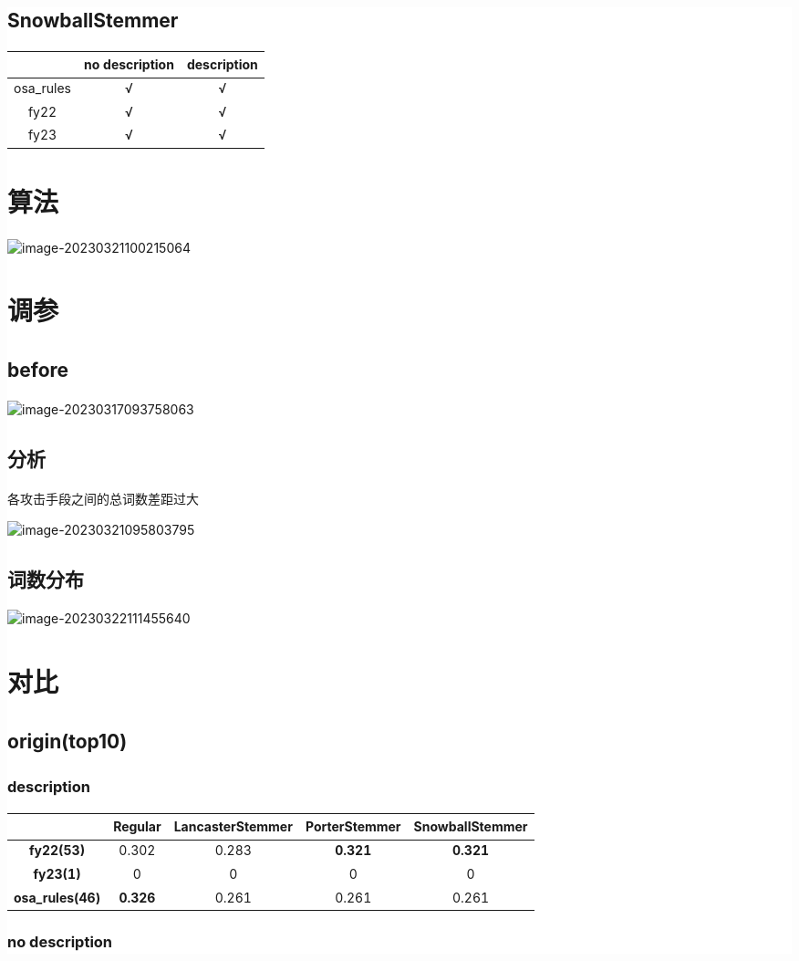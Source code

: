 ## SnowballStemmer

|           | no description | description |
| :-------: | :------------: | :---------: |
| osa_rules |       √        |      √      |
|   fy22    |       √        |      √      |
|   fy23    |       √        |      √      |

# 算法

![image-20230321100215064](https://github.com/marsvillager/pictures_for_markdown/raw/main/tf_idf.png)

# 调参

## before

![image-20230317093758063](https://github.com/marsvillager/pictures_for_markdown/raw/main/image-20230317093758063.png)

## 分析

各攻击手段之间的总词数差距过大

![image-20230321095803795](https://github.com/marsvillager/pictures_for_markdown/raw/main/image-20230321095803795.png)

## 词数分布

![image-20230322111455640](https://github.com/marsvillager/pictures_for_markdown/raw/main/image-20230322111455640.png)

# 对比

## origin(top10)

### description

|                   |  Regular  | LancasterStemmer | PorterStemmer | SnowballStemmer |
| :---------------: | :-------: | :--------------: | :-----------: | :-------------: |
|   **fy22(53)**    |   0.302   |      0.283       |   **0.321**   |    **0.321**    |
|    **fy23(1)**    |     0     |        0         |       0       |        0        |
| **osa_rules(46)** | **0.326** |      0.261       |     0.261     |      0.261      |

### no description
